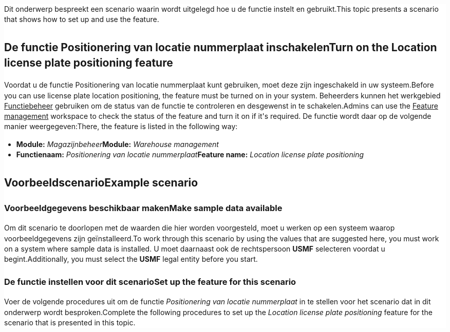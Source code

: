 <span data-ttu-id="5c4a6-108">Dit onderwerp bespreekt een scenario waarin wordt uitgelegd hoe u de functie instelt en gebruikt.</span><span class="sxs-lookup"><span data-stu-id="5c4a6-108">This topic presents a scenario that shows how to set up and use the feature.</span></span>

## <a name="turn-on-the-location-license-plate-positioning-feature"></a><span data-ttu-id="5c4a6-109">De functie Positionering van locatie nummerplaat inschakelen</span><span class="sxs-lookup"><span data-stu-id="5c4a6-109">Turn on the Location license plate positioning feature</span></span>

<span data-ttu-id="5c4a6-110">Voordat u de functie Positionering van locatie nummerplaat kunt gebruiken, moet deze zijn ingeschakeld in uw systeem.</span><span class="sxs-lookup"><span data-stu-id="5c4a6-110">Before you can use license plate location positioning, the feature must be turned on in your system.</span></span> <span data-ttu-id="5c4a6-111">Beheerders kunnen het werkgebied [Functiebeheer](../../fin-ops-core/fin-ops/get-started/feature-management/feature-management-overview.md) gebruiken om de status van de functie te controleren en desgewenst in te schakelen.</span><span class="sxs-lookup"><span data-stu-id="5c4a6-111">Admins can use the [Feature management](../../fin-ops-core/fin-ops/get-started/feature-management/feature-management-overview.md) workspace to check the status of the feature and turn it on if it's required.</span></span> <span data-ttu-id="5c4a6-112">De functie wordt daar op de volgende manier weergegeven:</span><span class="sxs-lookup"><span data-stu-id="5c4a6-112">There, the feature is listed in the following way:</span></span>

- <span data-ttu-id="5c4a6-113">**Module:** *Magazijnbeheer*</span><span class="sxs-lookup"><span data-stu-id="5c4a6-113">**Module:** *Warehouse management*</span></span>
- <span data-ttu-id="5c4a6-114">**Functienaam:** *Positionering van locatie nummerplaat*</span><span class="sxs-lookup"><span data-stu-id="5c4a6-114">**Feature name:** *Location license plate positioning*</span></span>

## <a name="example-scenario"></a><span data-ttu-id="5c4a6-115">Voorbeeldscenario</span><span class="sxs-lookup"><span data-stu-id="5c4a6-115">Example scenario</span></span>

### <a name="make-sample-data-available"></a><span data-ttu-id="5c4a6-116">Voorbeeldgegevens beschikbaar maken</span><span class="sxs-lookup"><span data-stu-id="5c4a6-116">Make sample data available</span></span>

<span data-ttu-id="5c4a6-117">Om dit scenario te doorlopen met de waarden die hier worden voorgesteld, moet u werken op een systeem waarop voorbeeldgegevens zijn geïnstalleerd.</span><span class="sxs-lookup"><span data-stu-id="5c4a6-117">To work through this scenario by using the values that are suggested here, you must work on a system where sample data is installed.</span></span> <span data-ttu-id="5c4a6-118">U moet daarnaast ook de rechtspersoon **USMF** selecteren voordat u begint.</span><span class="sxs-lookup"><span data-stu-id="5c4a6-118">Additionally, you must select the **USMF** legal entity before you start.</span></span>

### <a name="set-up-the-feature-for-this-scenario"></a><span data-ttu-id="5c4a6-119">De functie instellen voor dit scenario</span><span class="sxs-lookup"><span data-stu-id="5c4a6-119">Set up the feature for this scenario</span></span>

<span data-ttu-id="5c4a6-120">Voer de volgende procedures uit om de functie *Positionering van locatie nummerplaat* in te stellen voor het scenario dat in dit onderwerp wordt besproken.</span><span class="sxs-lookup"><span data-stu-id="5c4a6-120">Complete the following procedures to set up the *Location license plate positioning* feature for the scenario that is presented in this topic.</span></span>
